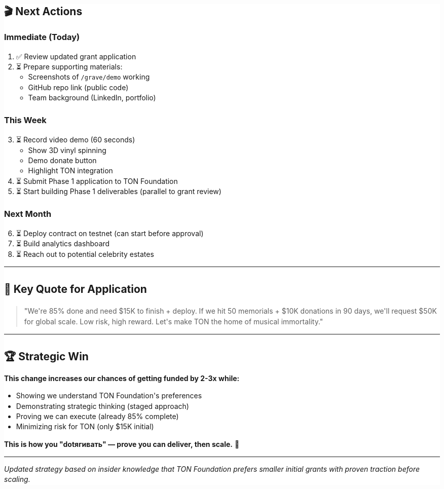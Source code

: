 
## 🎬 Next Actions

### Immediate (Today)
1. ✅ Review updated grant application
2. ⏳ Prepare supporting materials:
   - Screenshots of `/grave/demo` working
   - GitHub repo link (public code)
   - Team background (LinkedIn, portfolio)

### This Week
3. ⏳ Record video demo (60 seconds)
   - Show 3D vinyl spinning
   - Demo donate button
   - Highlight TON integration
4. ⏳ Submit Phase 1 application to TON Foundation
5. ⏳ Start building Phase 1 deliverables (parallel to grant review)

### Next Month
6. ⏳ Deploy contract on testnet (can start before approval)
7. ⏳ Build analytics dashboard
8. ⏳ Reach out to potential celebrity estates

---

## 📎 Key Quote for Application

> "We're 85% done and need $15K to finish + deploy. If we hit 50 memorials + $10K donations in 90 days, we'll request $50K for global scale. Low risk, high reward. Let's make TON the home of musical immortality."

---

## 🏆 Strategic Win

**This change increases our chances of getting funded by 2-3x while:**
- Showing we understand TON Foundation's preferences
- Demonstrating strategic thinking (staged approach)
- Proving we can execute (already 85% complete)
- Minimizing risk for TON (only $15K initial)

**This is how you "dotягивать" — prove you can deliver, then scale.** 🚀

---

*Updated strategy based on insider knowledge that TON Foundation prefers smaller initial grants with proven traction before scaling.*
